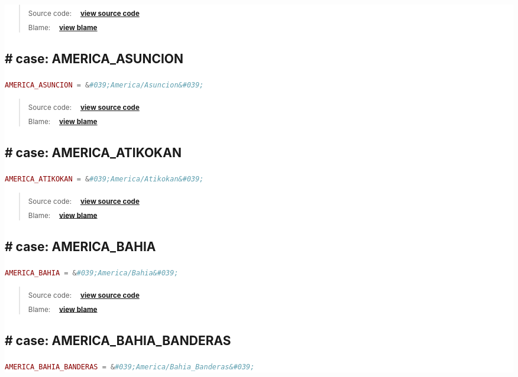 
><sub>Source code:  **[view source code](https://github.com/The-FireHub-Project/Core/blob/develop-pre-alpha-m1/src/support/enums/datetime/firehub.Zone.php#L371)**</sub><br/>
        <sub>Blame:  **[view blame](https://github.com/The-FireHub-Project/Core/blame/develop-pre-alpha-m1/src/support/enums/datetime/firehub.Zone.php#L371)**</sub>
<h2><a name="america_asuncion"># case: AMERICA_ASUNCION</a></h2>

```php
AMERICA_ASUNCION = &#039;America/Asuncion&#039;
```











><sub>Source code:  **[view source code](https://github.com/The-FireHub-Project/Core/blob/develop-pre-alpha-m1/src/support/enums/datetime/firehub.Zone.php#L376)**</sub><br/>
        <sub>Blame:  **[view blame](https://github.com/The-FireHub-Project/Core/blame/develop-pre-alpha-m1/src/support/enums/datetime/firehub.Zone.php#L376)**</sub>
<h2><a name="america_atikokan"># case: AMERICA_ATIKOKAN</a></h2>

```php
AMERICA_ATIKOKAN = &#039;America/Atikokan&#039;
```











><sub>Source code:  **[view source code](https://github.com/The-FireHub-Project/Core/blob/develop-pre-alpha-m1/src/support/enums/datetime/firehub.Zone.php#L381)**</sub><br/>
        <sub>Blame:  **[view blame](https://github.com/The-FireHub-Project/Core/blame/develop-pre-alpha-m1/src/support/enums/datetime/firehub.Zone.php#L381)**</sub>
<h2><a name="america_bahia"># case: AMERICA_BAHIA</a></h2>

```php
AMERICA_BAHIA = &#039;America/Bahia&#039;
```











><sub>Source code:  **[view source code](https://github.com/The-FireHub-Project/Core/blob/develop-pre-alpha-m1/src/support/enums/datetime/firehub.Zone.php#L386)**</sub><br/>
        <sub>Blame:  **[view blame](https://github.com/The-FireHub-Project/Core/blame/develop-pre-alpha-m1/src/support/enums/datetime/firehub.Zone.php#L386)**</sub>
<h2><a name="america_bahia_banderas"># case: AMERICA_BAHIA_BANDERAS</a></h2>

```php
AMERICA_BAHIA_BANDERAS = &#039;America/Bahia_Banderas&#039;
```

